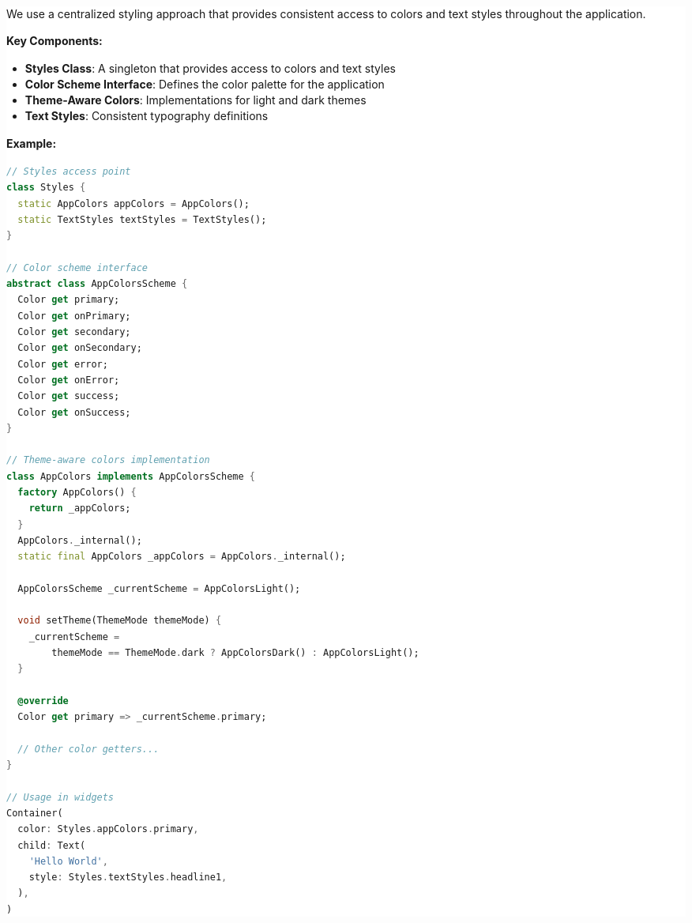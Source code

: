We use a centralized styling approach that provides consistent access to colors and text styles throughout the application.

**Key Components:**

- **Styles Class**: A singleton that provides access to colors and text styles
- **Color Scheme Interface**: Defines the color palette for the application
- **Theme-Aware Colors**: Implementations for light and dark themes
- **Text Styles**: Consistent typography definitions

**Example:**

```dart
// Styles access point
class Styles {
  static AppColors appColors = AppColors();
  static TextStyles textStyles = TextStyles();
}

// Color scheme interface
abstract class AppColorsScheme {
  Color get primary;
  Color get onPrimary;
  Color get secondary;
  Color get onSecondary;
  Color get error;
  Color get onError;
  Color get success;
  Color get onSuccess;
}

// Theme-aware colors implementation
class AppColors implements AppColorsScheme {
  factory AppColors() {
    return _appColors;
  }
  AppColors._internal();
  static final AppColors _appColors = AppColors._internal();

  AppColorsScheme _currentScheme = AppColorsLight();

  void setTheme(ThemeMode themeMode) {
    _currentScheme =
        themeMode == ThemeMode.dark ? AppColorsDark() : AppColorsLight();
  }

  @override
  Color get primary => _currentScheme.primary;

  // Other color getters...
}

// Usage in widgets
Container(
  color: Styles.appColors.primary,
  child: Text(
    'Hello World',
    style: Styles.textStyles.headline1,
  ),
)
```
